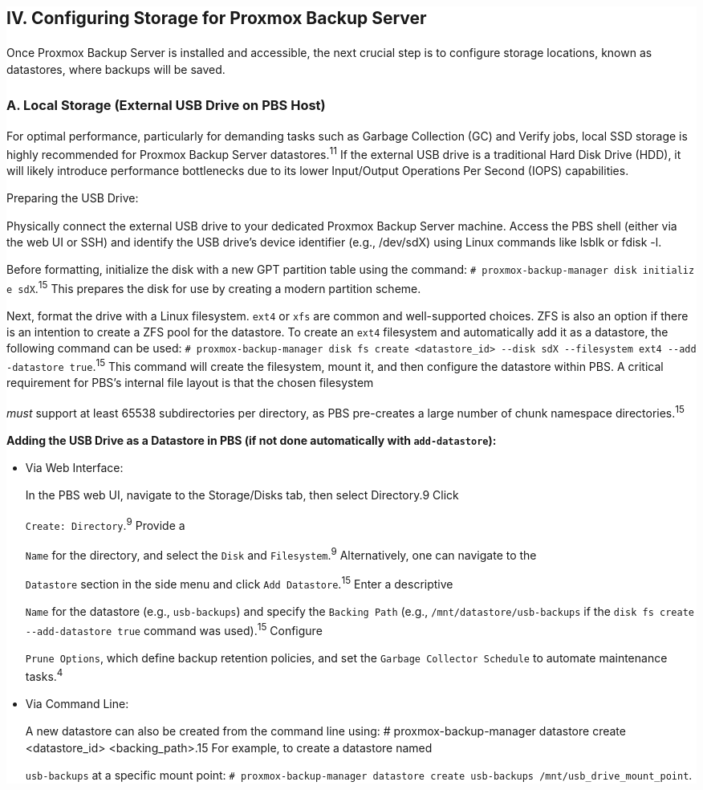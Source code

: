 ## IV. Configuring Storage for Proxmox Backup Server

Once Proxmox Backup Server is installed and accessible, the next crucial step is to configure storage locations, known as datastores, where backups will be saved.

### A. Local Storage (External USB Drive on PBS Host)

For optimal performance, particularly for demanding tasks such as Garbage Collection (GC) and Verify jobs, local SSD storage is highly recommended for Proxmox Backup Server datastores.<sup>11</sup> If the external USB drive is a traditional Hard Disk Drive (HDD), it will likely introduce performance bottlenecks due to its lower Input/Output Operations Per Second (IOPS) capabilities.

Preparing the USB Drive:

Physically connect the external USB drive to your dedicated Proxmox Backup Server machine. Access the PBS shell (either via the web UI or SSH) and identify the USB drive’s device identifier (e.g., /dev/sdX) using Linux commands like lsblk or fdisk -l.

Before formatting, initialize the disk with a new GPT partition table using the command: `# proxmox-backup-manager disk initialize sdX`.<sup>15</sup> This prepares the disk for use by creating a modern partition scheme.

Next, format the drive with a Linux filesystem. `ext4` or `xfs` are common and well-supported choices. ZFS is also an option if there is an intention to create a ZFS pool for the datastore. To create an `ext4` filesystem and automatically add it as a datastore, the following command can be used: `# proxmox-backup-manager disk fs create <datastore_id> --disk sdX --filesystem ext4 --add-datastore true`.<sup>15</sup> This command will create the filesystem, mount it, and then configure the datastore within PBS. A critical requirement for PBS’s internal file layout is that the chosen filesystem

*must* support at least 65538 subdirectories per directory, as PBS pre-creates a large number of chunk namespace directories.<sup>15</sup>

**Adding the USB Drive as a Datastore in PBS (if not done automatically with `add-datastore`):**

- Via Web Interface:
    
    In the PBS web UI, navigate to the Storage/Disks tab, then select Directory.9 Click
    
    `Create: Directory`.<sup>9</sup> Provide a
    
    `Name` for the directory, and select the `Disk` and `Filesystem`.<sup>9</sup> Alternatively, one can navigate to the
    
    `Datastore` section in the side menu and click `Add Datastore`.<sup>15</sup> Enter a descriptive
    
    `Name` for the datastore (e.g., `usb-backups`) and specify the `Backing Path` (e.g., `/mnt/datastore/usb-backups` if the `disk fs create --add-datastore true` command was used).<sup>15</sup> Configure
    
    `Prune Options`, which define backup retention policies, and set the `Garbage Collector Schedule` to automate maintenance tasks.<sup>4</sup>
    
- Via Command Line:
    
    A new datastore can also be created from the command line using: # proxmox-backup-manager datastore create &lt;datastore_id&gt; &lt;backing_path&gt;.15 For example, to create a datastore named
    
    `usb-backups` at a specific mount point: `# proxmox-backup-manager datastore create usb-backups /mnt/usb_drive_mount_point`.
    